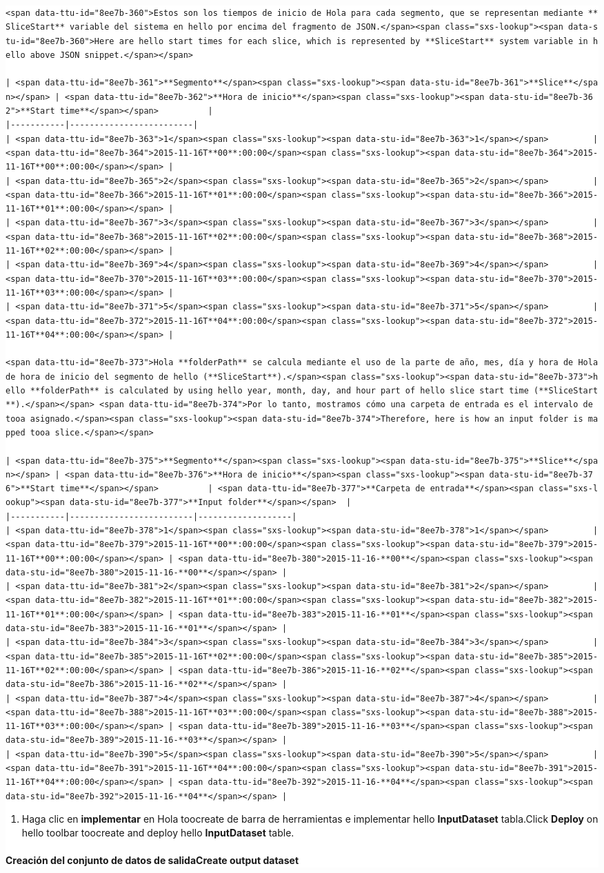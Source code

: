     <span data-ttu-id="8ee7b-360">Estos son los tiempos de inicio de Hola para cada segmento, que se representan mediante **SliceStart** variable del sistema en hello por encima del fragmento de JSON.</span><span class="sxs-lookup"><span data-stu-id="8ee7b-360">Here are hello start times for each slice, which is represented by **SliceStart** system variable in hello above JSON snippet.</span></span>

    | <span data-ttu-id="8ee7b-361">**Segmento**</span><span class="sxs-lookup"><span data-stu-id="8ee7b-361">**Slice**</span></span> | <span data-ttu-id="8ee7b-362">**Hora de inicio**</span><span class="sxs-lookup"><span data-stu-id="8ee7b-362">**Start time**</span></span>          |
    |-----------|-------------------------|
    | <span data-ttu-id="8ee7b-363">1</span><span class="sxs-lookup"><span data-stu-id="8ee7b-363">1</span></span>         | <span data-ttu-id="8ee7b-364">2015-11-16T**00**:00:00</span><span class="sxs-lookup"><span data-stu-id="8ee7b-364">2015-11-16T**00**:00:00</span></span> |
    | <span data-ttu-id="8ee7b-365">2</span><span class="sxs-lookup"><span data-stu-id="8ee7b-365">2</span></span>         | <span data-ttu-id="8ee7b-366">2015-11-16T**01**:00:00</span><span class="sxs-lookup"><span data-stu-id="8ee7b-366">2015-11-16T**01**:00:00</span></span> |
    | <span data-ttu-id="8ee7b-367">3</span><span class="sxs-lookup"><span data-stu-id="8ee7b-367">3</span></span>         | <span data-ttu-id="8ee7b-368">2015-11-16T**02**:00:00</span><span class="sxs-lookup"><span data-stu-id="8ee7b-368">2015-11-16T**02**:00:00</span></span> |
    | <span data-ttu-id="8ee7b-369">4</span><span class="sxs-lookup"><span data-stu-id="8ee7b-369">4</span></span>         | <span data-ttu-id="8ee7b-370">2015-11-16T**03**:00:00</span><span class="sxs-lookup"><span data-stu-id="8ee7b-370">2015-11-16T**03**:00:00</span></span> |
    | <span data-ttu-id="8ee7b-371">5</span><span class="sxs-lookup"><span data-stu-id="8ee7b-371">5</span></span>         | <span data-ttu-id="8ee7b-372">2015-11-16T**04**:00:00</span><span class="sxs-lookup"><span data-stu-id="8ee7b-372">2015-11-16T**04**:00:00</span></span> |

    <span data-ttu-id="8ee7b-373">Hola **folderPath** se calcula mediante el uso de la parte de año, mes, día y hora de Hola de hora de inicio del segmento de hello (**SliceStart**).</span><span class="sxs-lookup"><span data-stu-id="8ee7b-373">hello **folderPath** is calculated by using hello year, month, day, and hour part of hello slice start time (**SliceStart**).</span></span> <span data-ttu-id="8ee7b-374">Por lo tanto, mostramos cómo una carpeta de entrada es el intervalo de tooa asignado.</span><span class="sxs-lookup"><span data-stu-id="8ee7b-374">Therefore, here is how an input folder is mapped tooa slice.</span></span>

    | <span data-ttu-id="8ee7b-375">**Segmento**</span><span class="sxs-lookup"><span data-stu-id="8ee7b-375">**Slice**</span></span> | <span data-ttu-id="8ee7b-376">**Hora de inicio**</span><span class="sxs-lookup"><span data-stu-id="8ee7b-376">**Start time**</span></span>          | <span data-ttu-id="8ee7b-377">**Carpeta de entrada**</span><span class="sxs-lookup"><span data-stu-id="8ee7b-377">**Input folder**</span></span>  |
    |-----------|-------------------------|-------------------|
    | <span data-ttu-id="8ee7b-378">1</span><span class="sxs-lookup"><span data-stu-id="8ee7b-378">1</span></span>         | <span data-ttu-id="8ee7b-379">2015-11-16T**00**:00:00</span><span class="sxs-lookup"><span data-stu-id="8ee7b-379">2015-11-16T**00**:00:00</span></span> | <span data-ttu-id="8ee7b-380">2015-11-16-**00**</span><span class="sxs-lookup"><span data-stu-id="8ee7b-380">2015-11-16-**00**</span></span> |
    | <span data-ttu-id="8ee7b-381">2</span><span class="sxs-lookup"><span data-stu-id="8ee7b-381">2</span></span>         | <span data-ttu-id="8ee7b-382">2015-11-16T**01**:00:00</span><span class="sxs-lookup"><span data-stu-id="8ee7b-382">2015-11-16T**01**:00:00</span></span> | <span data-ttu-id="8ee7b-383">2015-11-16-**01**</span><span class="sxs-lookup"><span data-stu-id="8ee7b-383">2015-11-16-**01**</span></span> |
    | <span data-ttu-id="8ee7b-384">3</span><span class="sxs-lookup"><span data-stu-id="8ee7b-384">3</span></span>         | <span data-ttu-id="8ee7b-385">2015-11-16T**02**:00:00</span><span class="sxs-lookup"><span data-stu-id="8ee7b-385">2015-11-16T**02**:00:00</span></span> | <span data-ttu-id="8ee7b-386">2015-11-16-**02**</span><span class="sxs-lookup"><span data-stu-id="8ee7b-386">2015-11-16-**02**</span></span> |
    | <span data-ttu-id="8ee7b-387">4</span><span class="sxs-lookup"><span data-stu-id="8ee7b-387">4</span></span>         | <span data-ttu-id="8ee7b-388">2015-11-16T**03**:00:00</span><span class="sxs-lookup"><span data-stu-id="8ee7b-388">2015-11-16T**03**:00:00</span></span> | <span data-ttu-id="8ee7b-389">2015-11-16-**03**</span><span class="sxs-lookup"><span data-stu-id="8ee7b-389">2015-11-16-**03**</span></span> |
    | <span data-ttu-id="8ee7b-390">5</span><span class="sxs-lookup"><span data-stu-id="8ee7b-390">5</span></span>         | <span data-ttu-id="8ee7b-391">2015-11-16T**04**:00:00</span><span class="sxs-lookup"><span data-stu-id="8ee7b-391">2015-11-16T**04**:00:00</span></span> | <span data-ttu-id="8ee7b-392">2015-11-16-**04**</span><span class="sxs-lookup"><span data-stu-id="8ee7b-392">2015-11-16-**04**</span></span> |

1. <span data-ttu-id="8ee7b-393">Haga clic en **implementar** en Hola toocreate de barra de herramientas e implementar hello **InputDataset** tabla.</span><span class="sxs-lookup"><span data-stu-id="8ee7b-393">Click **Deploy** on hello toolbar toocreate and deploy hello **InputDataset** table.</span></span>

#### <a name="create-output-dataset"></a><span data-ttu-id="8ee7b-394">Creación del conjunto de datos de salida</span><span class="sxs-lookup"><span data-stu-id="8ee7b-394">Create output dataset</span></span>
